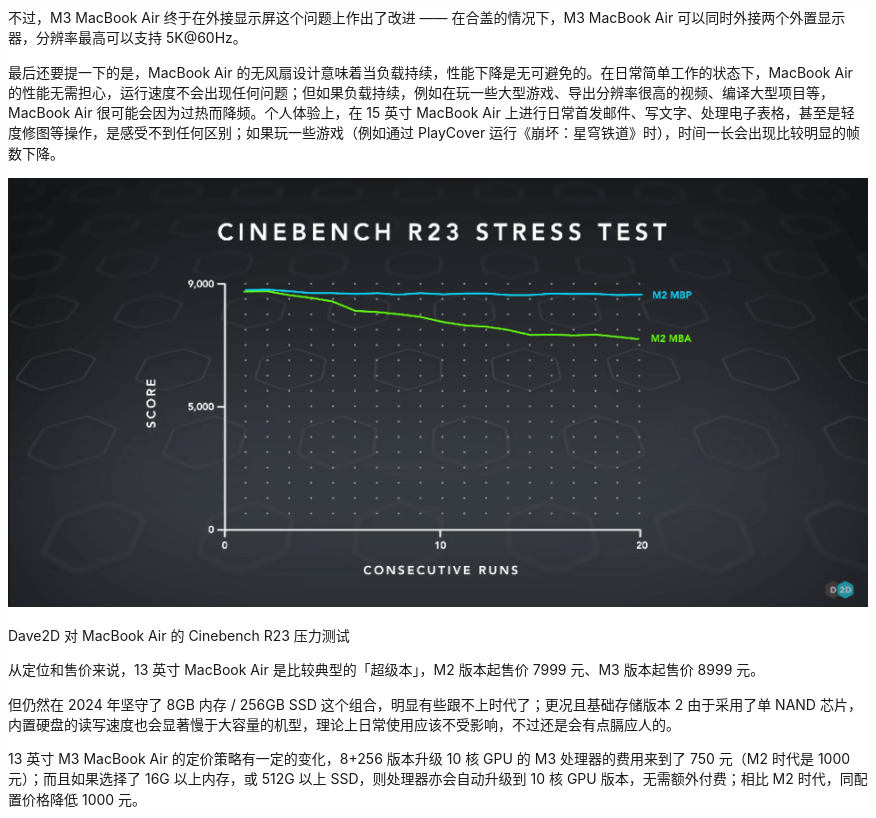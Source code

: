 不过，M3 MacBook Air 终于在外接显示屏这个问题上作出了改进 —— 在合盖的情况下，M3 MacBook Air 可以同时外接两个外置显示器，分辨率最高可以支持 5K@60Hz。

最后还要提一下的是，MacBook Air 的无风扇设计意味着当负载持续，性能下降是无可避免的。在日常简单工作的状态下，MacBook Air 的性能无需担心，运行速度不会出现任何问题；但如果负载持续，例如在玩一些大型游戏、导出分辨率很高的视频、编译大型项目等，MacBook Air 很可能会因为过热而降频。个人体验上，在 15 英寸 MacBook Air 上进行日常首发邮件、写文字、处理电子表格，甚至是轻度修图等操作，是感受不到任何区别；如果玩一些游戏（例如通过 PlayCover 运行《崩坏：星穹铁道》时），时间一长会出现比较明显的帧数下降。

![](assets/1710207282-71edeea02f7432c08318010331d13f60.png)

Dave2D 对 MacBook Air 的 Cinebench R23 压力测试

从定位和售价来说，13 英寸 MacBook Air 是比较典型的「超级本」，M2 版本起售价 7999 元、M3 版本起售价 8999 元。

但仍然在 2024 年坚守了 8GB 内存 / 256GB SSD 这个组合，明显有些跟不上时代了；更况且基础存储版本 2 由于采用了单 NAND 芯片，内置硬盘的读写速度也会显著慢于大容量的机型，理论上日常使用应该不受影响，不过还是会有点膈应人的。

13 英寸 M3 MacBook Air 的定价策略有一定的变化，8+256 版本升级 10 核 GPU 的 M3 处理器的费用来到了 750 元（M2 时代是 1000 元）；而且如果选择了 16G 以上内存，或 512G 以上 SSD，则处理器亦会自动升级到 10 核 GPU 版本，无需额外付费；相比 M2 时代，同配置价格降低 1000 元。
